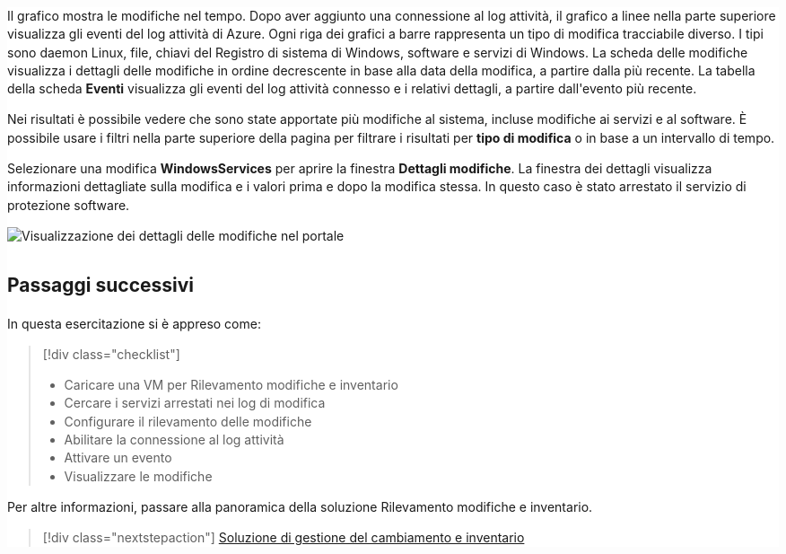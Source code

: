 Il grafico mostra le modifiche nel tempo.
Dopo aver aggiunto una connessione al log attività, il grafico a linee nella parte superiore visualizza gli eventi del log attività di Azure.
Ogni riga dei grafici a barre rappresenta un tipo di modifica tracciabile diverso.
I tipi sono daemon Linux, file, chiavi del Registro di sistema di Windows, software e servizi di Windows.
La scheda delle modifiche visualizza i dettagli delle modifiche in ordine decrescente in base alla data della modifica, a partire dalla più recente.
La tabella della scheda **Eventi** visualizza gli eventi del log attività connesso e i relativi dettagli, a partire dall'evento più recente.

Nei risultati è possibile vedere che sono state apportate più modifiche al sistema, incluse modifiche ai servizi e al software. È possibile usare i filtri nella parte superiore della pagina per filtrare i risultati per **tipo di modifica** o in base a un intervallo di tempo.

Selezionare una modifica **WindowsServices** per aprire la finestra **Dettagli modifiche**. La finestra dei dettagli visualizza informazioni dettagliate sulla modifica e i valori prima e dopo la modifica stessa. In questo caso è stato arrestato il servizio di protezione software.

![Visualizzazione dei dettagli delle modifiche nel portale](./media/automation-tutorial-troubleshoot-changes/change-details.png)

## <a name="next-steps"></a>Passaggi successivi

In questa esercitazione si è appreso come:

> [!div class="checklist"]
> * Caricare una VM per Rilevamento modifiche e inventario
> * Cercare i servizi arrestati nei log di modifica
> * Configurare il rilevamento delle modifiche
> * Abilitare la connessione al log attività
> * Attivare un evento
> * Visualizzare le modifiche

Per altre informazioni, passare alla panoramica della soluzione Rilevamento modifiche e inventario.

> [!div class="nextstepaction"]
> [Soluzione di gestione del cambiamento e inventario](automation-change-tracking.md)
